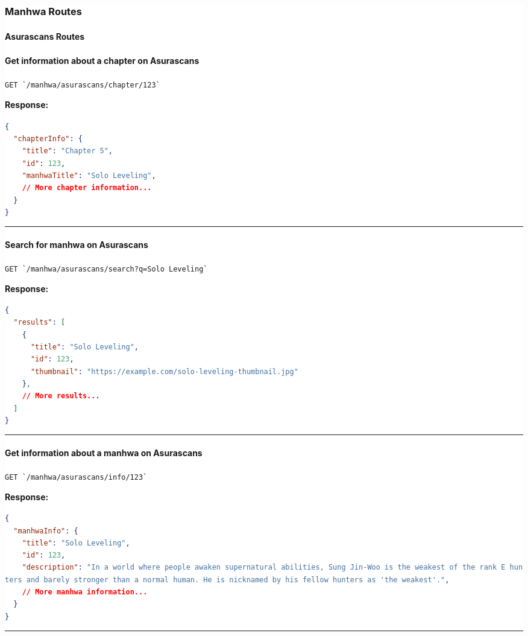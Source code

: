 ### Manhwa Routes

#### Asurascans Routes

#### Get information about a chapter on Asurascans

```http
GET `/manhwa/asurascans/chapter/123`
```

**Response:**
```json
{
  "chapterInfo": {
    "title": "Chapter 5",
    "id": 123,
    "manhwaTitle": "Solo Leveling",
    // More chapter information...
  }
}
```

---

#### Search for manhwa on Asurascans

```http
GET `/manhwa/asurascans/search?q=Solo Leveling`
```

**Response:**
```json
{
  "results": [
    {
      "title": "Solo Leveling",
      "id": 123,
      "thumbnail": "https://example.com/solo-leveling-thumbnail.jpg"
    },
    // More results...
  ]
}
```

---

#### Get information about a manhwa on Asurascans

```http
GET `/manhwa/asurascans/info/123`
```

**Response:**
```json
{
  "manhwaInfo": {
    "title": "Solo Leveling",
    "id": 123,
    "description": "In a world where people awaken supernatural abilities, Sung Jin-Woo is the weakest of the rank E hunters and barely stronger than a normal human. He is nicknamed by his fellow hunters as 'the weakest'.",
    // More manhwa information...
  }
}
```

---